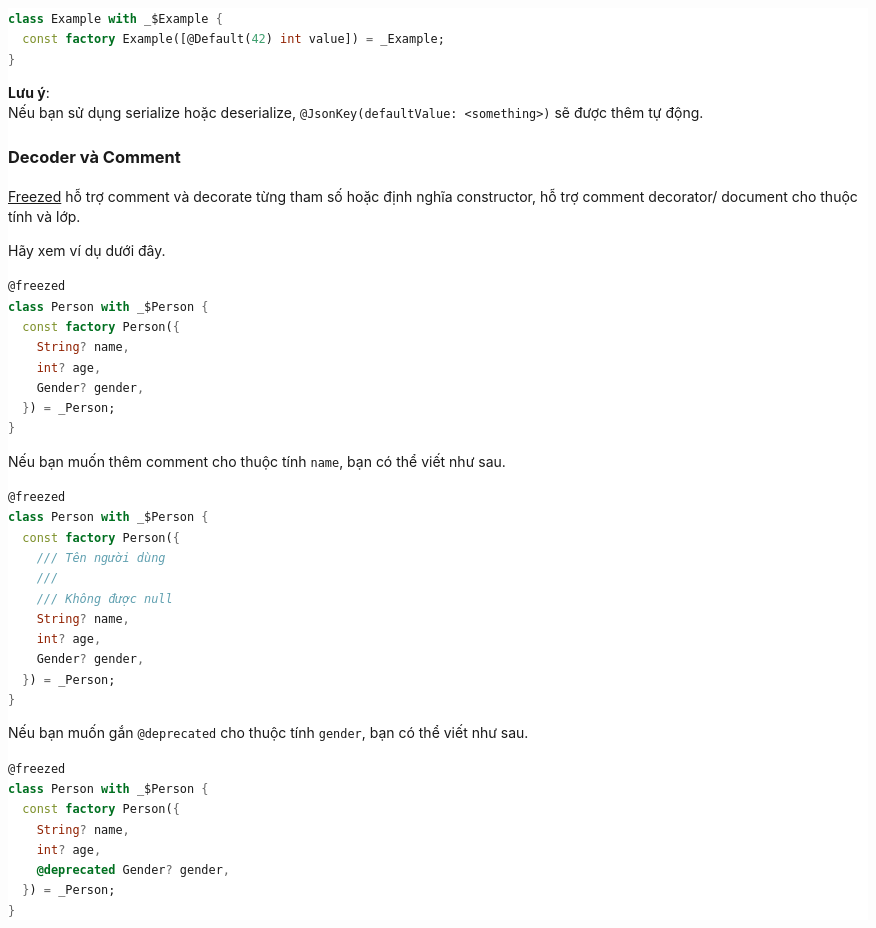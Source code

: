 ```dart
class Example with _$Example {
  const factory Example([@Default(42) int value]) = _Example;
}
```

**Lưu ý**:\
Nếu bạn sử dụng serialize hoặc deserialize, `@JsonKey(defaultValue: <something>)` sẽ được thêm tự động.

### Decoder và Comment

[Freezed] hỗ trợ comment và decorate từng tham số hoặc định nghĩa constructor, hỗ trợ comment decorator/ document cho thuộc tính và lớp.

Hãy xem ví dụ dưới đây.

```dart
@freezed
class Person with _$Person {
  const factory Person({
    String? name,
    int? age,
    Gender? gender,
  }) = _Person;
}
```

Nếu bạn muốn thêm comment cho thuộc tính `name`, bạn có thể viết như sau.

```dart
@freezed
class Person with _$Person {
  const factory Person({
    /// Tên người dùng
    ///
    /// Không được null
    String? name,
    int? age,
    Gender? gender,
  }) = _Person;
}
```

Nếu bạn muốn gắn `@deprecated` cho thuộc tính `gender`, bạn có thể viết như sau.

```dart
@freezed
class Person with _$Person {
  const factory Person({
    String? name,
    int? age,
    @deprecated Gender? gender,
  }) = _Person;
}
```


[build_runner]: https://pub.dev/packages/build_runner
[freezed]: https://pub.dartlang.org/packages/freezed
[freezed_annotation]: https://pub.dartlang.org/packages/freezed_annotation
[copywith]: #how-copywith-works
[when]: #when
[map]: #map
[json_serializable]: https://pub.dev/packages/json_serializable